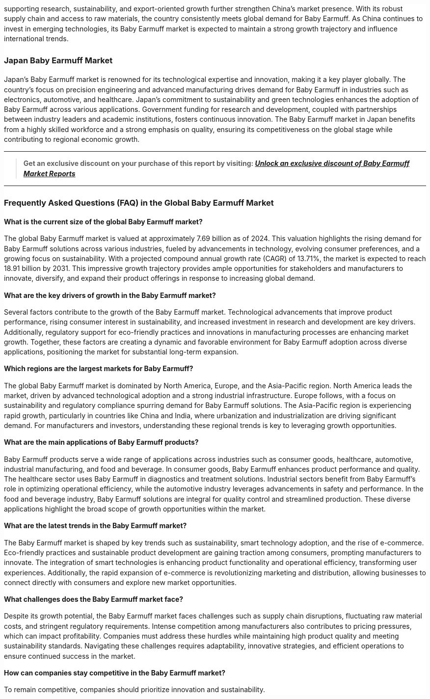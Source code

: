 supporting research, sustainability, and export-oriented growth further strengthen China&rsquo;s market presence. With its robust supply chain and access to raw materials, the country consistently meets global demand for Baby Earmuff. As China continues to invest in emerging technologies, its Baby Earmuff market is expected to maintain a strong growth trajectory and influence international trends.</p><h3>Japan Baby Earmuff Market</h3><p>Japan&rsquo;s Baby Earmuff market is renowned for its technological expertise and innovation, making it a key player globally. The country&rsquo;s focus on precision engineering and advanced manufacturing drives demand for Baby Earmuff in industries such as electronics, automotive, and healthcare. Japan&rsquo;s commitment to sustainability and green technologies enhances the adoption of Baby Earmuff across various applications. Government funding for research and development, coupled with partnerships between industry leaders and academic institutions, fosters continuous innovation. The Baby Earmuff market in Japan benefits from a highly skilled workforce and a strong emphasis on quality, ensuring its competitiveness on the global stage while contributing to regional economic growth.</p><hr /><blockquote><p><strong>Get an exclusive discount on your purchase of this report by visiting: <em><a href="://marketresearchpulse.com/ask-for-discount/97924?utm_source=Github&amp;utm_medium=027">Unlock an exclusive discount of Baby Earmuff Market Reports</a></em>&nbsp;</strong></p></blockquote><hr /><h3>Frequently Asked Questions (FAQ) in the Global Baby Earmuff Market</h3><p><strong>What is the current size of the global Baby Earmuff market?</strong></p><p>The global Baby Earmuff market is valued at approximately 7.69 billion as of 2024. This valuation highlights the rising demand for Baby Earmuff solutions across various industries, fueled by advancements in technology, evolving consumer preferences, and a growing focus on sustainability. With a projected compound annual growth rate (CAGR) of 13.71%, the market is expected to reach 18.91 billion by 2031. This impressive growth trajectory provides ample opportunities for stakeholders and manufacturers to innovate, diversify, and expand their product offerings in response to increasing global demand.</p><p><strong>What are the key drivers of growth in the Baby Earmuff market?</strong></p><p>Several factors contribute to the growth of the Baby Earmuff market. Technological advancements that improve product performance, rising consumer interest in sustainability, and increased investment in research and development are key drivers. Additionally, regulatory support for eco-friendly practices and innovations in manufacturing processes are enhancing market growth. Together, these factors are creating a dynamic and favorable environment for Baby Earmuff adoption across diverse applications, positioning the market for substantial long-term expansion.</p><p><strong>Which regions are the largest markets for Baby Earmuff?</strong></p><p>The global Baby Earmuff market is dominated by North America, Europe, and the Asia-Pacific region. North America leads the market, driven by advanced technological adoption and a strong industrial infrastructure. Europe follows, with a focus on sustainability and regulatory compliance spurring demand for Baby Earmuff solutions. The Asia-Pacific region is experiencing rapid growth, particularly in countries like China and India, where urbanization and industrialization are driving significant demand. For manufacturers and investors, understanding these regional trends is key to leveraging growth opportunities.</p><p><strong>What are the main applications of Baby Earmuff products?</strong></p><p>Baby Earmuff products serve a wide range of applications across industries such as consumer goods, healthcare, automotive, industrial manufacturing, and food and beverage. In consumer goods, Baby Earmuff enhances product performance and quality. The healthcare sector uses Baby Earmuff in diagnostics and treatment solutions. Industrial sectors benefit from Baby Earmuff&rsquo;s role in optimizing operational efficiency, while the automotive industry leverages advancements in safety and performance. In the food and beverage industry, Baby Earmuff solutions are integral for quality control and streamlined production. These diverse applications highlight the broad scope of growth opportunities within the market.</p><p><strong>What are the latest trends in the Baby Earmuff market?</strong></p><p>The Baby Earmuff market is shaped by key trends such as sustainability, smart technology adoption, and the rise of e-commerce. Eco-friendly practices and sustainable product development are gaining traction among consumers, prompting manufacturers to innovate. The integration of smart technologies is enhancing product functionality and operational efficiency, transforming user experiences. Additionally, the rapid expansion of e-commerce is revolutionizing marketing and distribution, allowing businesses to connect directly with consumers and explore new market opportunities.</p><p><strong>What challenges does the Baby Earmuff market face?</strong></p><p>Despite its growth potential, the Baby Earmuff market faces challenges such as supply chain disruptions, fluctuating raw material costs, and stringent regulatory requirements. Intense competition among manufacturers also contributes to pricing pressures, which can impact profitability. Companies must address these hurdles while maintaining high product quality and meeting sustainability standards. Navigating these challenges requires adaptability, innovative strategies, and efficient operations to ensure continued success in the market.</p><p><strong>How can companies stay competitive in the Baby Earmuff market?</strong></p><p>To remain competitive, companies should prioritize innovation and sustainability.